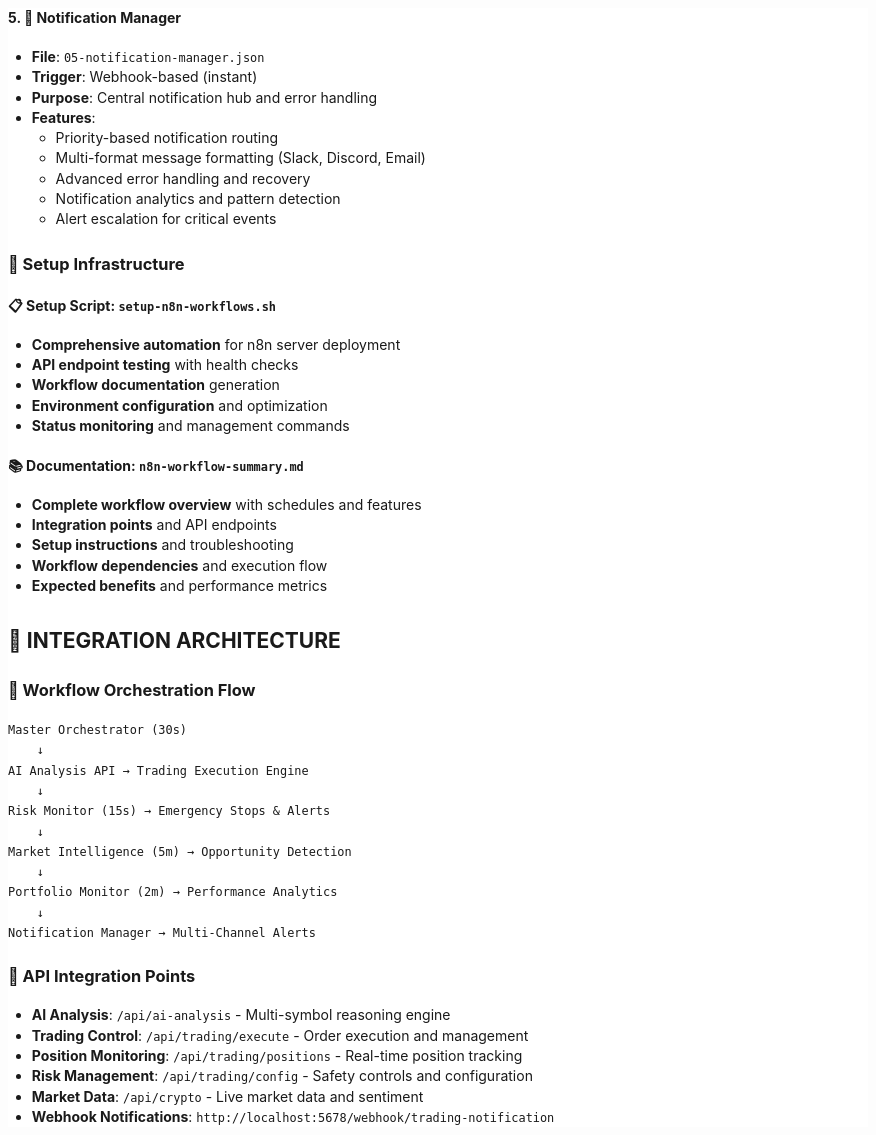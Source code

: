 #### **5. 🔔 Notification Manager**
- **File**: `05-notification-manager.json`
- **Trigger**: Webhook-based (instant)
- **Purpose**: Central notification hub and error handling
- **Features**:
  - Priority-based notification routing
  - Multi-format message formatting (Slack, Discord, Email)
  - Advanced error handling and recovery
  - Notification analytics and pattern detection
  - Alert escalation for critical events

### **🔧 Setup Infrastructure**

#### **📋 Setup Script**: `setup-n8n-workflows.sh`
- **Comprehensive automation** for n8n server deployment
- **API endpoint testing** with health checks
- **Workflow documentation** generation
- **Environment configuration** and optimization
- **Status monitoring** and management commands

#### **📚 Documentation**: `n8n-workflow-summary.md`
- **Complete workflow overview** with schedules and features
- **Integration points** and API endpoints
- **Setup instructions** and troubleshooting
- **Workflow dependencies** and execution flow
- **Expected benefits** and performance metrics

## 🎯 **INTEGRATION ARCHITECTURE**

### **🔗 Workflow Orchestration Flow**
```
Master Orchestrator (30s)
    ↓
AI Analysis API → Trading Execution Engine
    ↓
Risk Monitor (15s) → Emergency Stops & Alerts
    ↓
Market Intelligence (5m) → Opportunity Detection
    ↓
Portfolio Monitor (2m) → Performance Analytics
    ↓
Notification Manager → Multi-Channel Alerts
```

### **📡 API Integration Points**
- **AI Analysis**: `/api/ai-analysis` - Multi-symbol reasoning engine
- **Trading Control**: `/api/trading/execute` - Order execution and management
- **Position Monitoring**: `/api/trading/positions` - Real-time position tracking
- **Risk Management**: `/api/trading/config` - Safety controls and configuration
- **Market Data**: `/api/crypto` - Live market data and sentiment
- **Webhook Notifications**: `http://localhost:5678/webhook/trading-notification`
